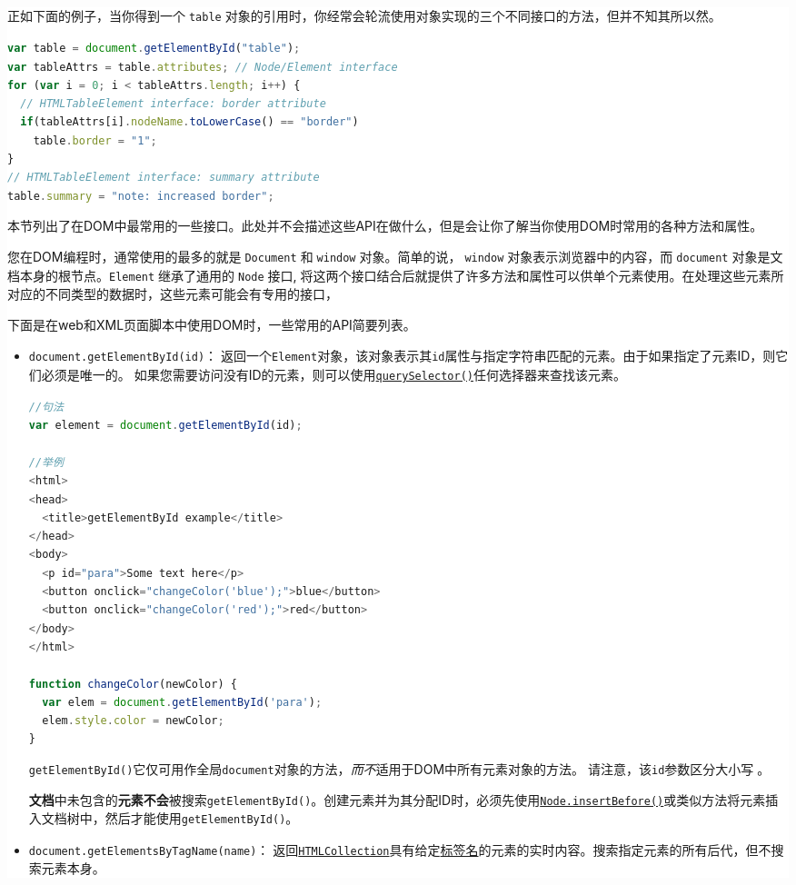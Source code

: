 正如下面的例子，当你得到一个  `table` 对象的引用时，你经常会轮流使用对象实现的三个不同接口的方法，但并不知其所以然。

```javascript
var table = document.getElementById("table");
var tableAttrs = table.attributes; // Node/Element interface
for (var i = 0; i < tableAttrs.length; i++) {
  // HTMLTableElement interface: border attribute
  if(tableAttrs[i].nodeName.toLowerCase() == "border")
    table.border = "1"; 
}
// HTMLTableElement interface: summary attribute
table.summary = "note: increased border";
```

 本节列出了在DOM中最常用的一些接口。此处并不会描述这些API在做什么，但是会让你了解当你使用DOM时常用的各种方法和属性。 

 您在DOM编程时，通常使用的最多的就是 `Document` 和 `window` 对象。简单的说， `window` 对象表示浏览器中的内容，而 `document` 对象是文档本身的根节点。`Element` 继承了通用的 `Node` 接口,  将这两个接口结合后就提供了许多方法和属性可以供单个元素使用。在处理这些元素所对应的不同类型的数据时，这些元素可能会有专用的接口， 

下面是在web和XML页面脚本中使用DOM时，一些常用的API简要列表。

- `document.getElementById(id)`： 返回一个`Element`对象，该对象表示其`id`属性与指定字符串匹配的元素。由于如果指定了元素ID，则它们必须是唯一的。 如果您需要访问没有ID的元素，则可以使用[`querySelector()`](https://developer.mozilla.org/en-US/docs/Web/API/Document/querySelector)任何选择器来查找该元素。 

  ```javascript
  //句法
  var element = document.getElementById(id);
  
  //举例
  <html>
  <head>
    <title>getElementById example</title>
  </head>
  <body>
    <p id="para">Some text here</p>
    <button onclick="changeColor('blue');">blue</button>
    <button onclick="changeColor('red');">red</button>
  </body>
  </html>
  
  function changeColor(newColor) {
    var elem = document.getElementById('para');
    elem.style.color = newColor;
  }
  ```

   `getElementById()`它仅可用作全局`document`对象的方法，*而不*适用于DOM中所有元素对象的方法。  请注意，该`id`参数区分大小写 。

   **文档**中未包含的**元素不会**被搜索`getElementById()`。创建元素并为其分配ID时，必须先使用[`Node.insertBefore()`](https://developer.mozilla.org/en-US/docs/Web/API/Node/insertBefore)或类似方法将元素插入文档树中，然后才能使用`getElementById()`。

- `document.getElementsByTagName(name)`： 返回[`HTMLCollection`](https://developer.mozilla.org/en-US/docs/Web/API/HTMLCollection)具有给定[标签名](https://developer.mozilla.org/en/DOM/element.tagName)的元素的实时内容。搜索指定元素的所有后代，但不搜索元素本身。 

